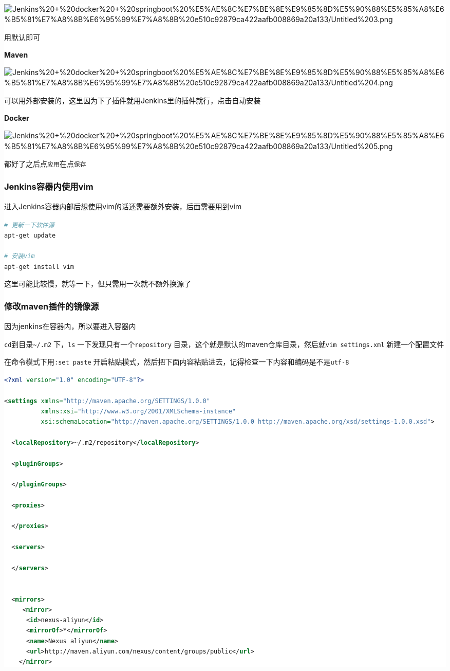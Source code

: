 ![Jenkins%20+%20docker%20+%20springboot%20%E5%AE%8C%E7%BE%8E%E9%85%8D%E5%90%88%E5%85%A8%E6%B5%81%E7%A8%8B%E6%95%99%E7%A8%8B%20e510c92879ca422aafb008869a20a133/Untitled%203.png](https://ccqstark.github.io/p/jenkins_docker_springboot/Jenkins%20+%20docker%20+%20springboot%20%E5%AE%8C%E7%BE%8E%E9%85%8D%E5%90%88%E5%85%A8%E6%B5%81%E7%A8%8B%E6%95%99%E7%A8%8B%20e510c92879ca422aafb008869a20a133/Untitled%203.png)

用默认即可

**Maven**

![Jenkins%20+%20docker%20+%20springboot%20%E5%AE%8C%E7%BE%8E%E9%85%8D%E5%90%88%E5%85%A8%E6%B5%81%E7%A8%8B%E6%95%99%E7%A8%8B%20e510c92879ca422aafb008869a20a133/Untitled%204.png](https://ccqstark.github.io/p/jenkins_docker_springboot/Jenkins%20+%20docker%20+%20springboot%20%E5%AE%8C%E7%BE%8E%E9%85%8D%E5%90%88%E5%85%A8%E6%B5%81%E7%A8%8B%E6%95%99%E7%A8%8B%20e510c92879ca422aafb008869a20a133/Untitled%204.png)

可以用外部安装的，这里因为下了插件就用Jenkins里的插件就行，点击自动安装

**Docker**

![Jenkins%20+%20docker%20+%20springboot%20%E5%AE%8C%E7%BE%8E%E9%85%8D%E5%90%88%E5%85%A8%E6%B5%81%E7%A8%8B%E6%95%99%E7%A8%8B%20e510c92879ca422aafb008869a20a133/Untitled%205.png](https://ccqstark.github.io/p/jenkins_docker_springboot/Jenkins%20+%20docker%20+%20springboot%20%E5%AE%8C%E7%BE%8E%E9%85%8D%E5%90%88%E5%85%A8%E6%B5%81%E7%A8%8B%E6%95%99%E7%A8%8B%20e510c92879ca422aafb008869a20a133/Untitled%205.png)

都好了之后点`应用`在点`保存`

### Jenkins容器内使用vim

进入Jenkins容器内部后想使用vim的话还需要额外安装，后面需要用到vim

```bash
# 更新一下软件源
apt-get update

# 安装vim
apt-get install vim
```

这里可能比较慢，就等一下，但只需用一次就不额外换源了

### 修改maven插件的镜像源

因为jenkins在容器内，所以要进入容器内

`cd`到目录`~/.m2` 下，`ls` 一下发现只有一个`repository` 目录，这个就是默认的maven仓库目录，然后就`vim settings.xml` 新建一个配置文件

在命令模式下用`:set paste` 开启粘贴模式，然后把下面内容粘贴进去，记得检查一下内容和编码是不是`utf-8`

```xml
<?xml version="1.0" encoding="UTF-8"?>

<settings xmlns="http://maven.apache.org/SETTINGS/1.0.0"
          xmlns:xsi="http://www.w3.org/2001/XMLSchema-instance"
          xsi:schemaLocation="http://maven.apache.org/SETTINGS/1.0.0 http://maven.apache.org/xsd/settings-1.0.0.xsd">

  <localRepository>~/.m2/repository</localRepository>
  
  <pluginGroups>
    
  </pluginGroups>

  <proxies>

  </proxies>

  <servers>
    
  </servers>

  
  <mirrors>
     <mirror>
      <id>nexus-aliyun</id>
      <mirrorOf>*</mirrorOf>
      <name>Nexus aliyun</name>
      <url>http://maven.aliyun.com/nexus/content/groups/public</url>
    </mirror>
```